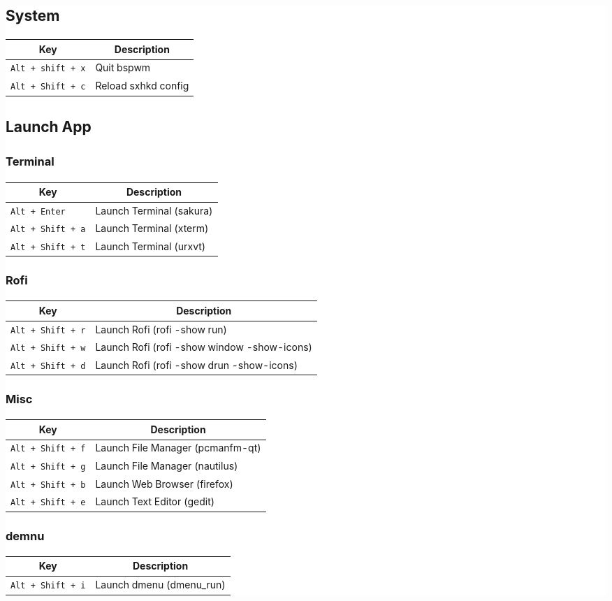 
## System

| Key | Description |
| --- | --- |
| `Alt + shift + x` | Quit bspwm |
| `Alt + Shift + c` | Reload sxhkd config | [~/.config/bspwm/sxhkd/sxhkdrc](config/sxhkd/sxhkdrc#L37) |


## Launch App

### Terminal

| Key | Description |
| --- | --- |
| `Alt + Enter` | Launch Terminal (sakura) |
| `Alt + Shift + a` | Launch Terminal (xterm) |
| `Alt + Shift + t` | Launch Terminal (urxvt) |


### Rofi

| Key | Description |
| --- | --- |
| `Alt + Shift + r` | Launch Rofi (rofi -show run) |
| `Alt + Shift + w` | Launch Rofi (rofi -show window -show-icons) |
| `Alt + Shift + d` | Launch Rofi (rofi -show drun -show-icons) |

### Misc

| Key | Description |
| --- | --- |
| `Alt + Shift + f` | Launch File Manager (pcmanfm-qt) |
| `Alt + Shift + g` | Launch File Manager (nautilus) |
| `Alt + Shift + b` | Launch Web Browser (firefox) |
| `Alt + Shift + e` | Launch Text Editor (gedit) |


### demnu

| Key | Description |
| --- | --- |
| `Alt + Shift + i` | Launch dmenu (dmenu_run) |
